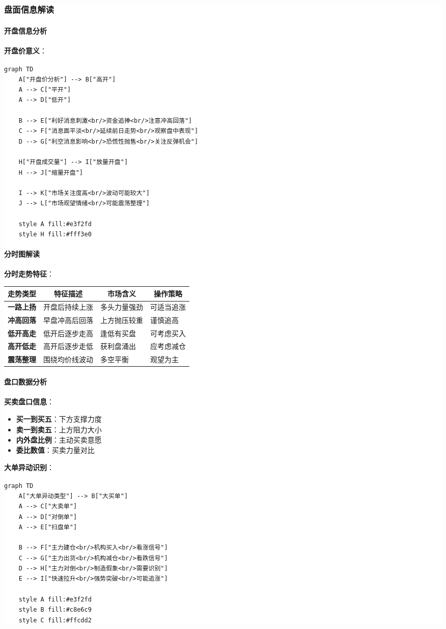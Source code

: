 ### 盘面信息解读

#### 开盘信息分析

**开盘价意义**：

```mermaid
graph TD
    A["开盘价分析"] --> B["高开"]
    A --> C["平开"]
    A --> D["低开"]
    
    B --> E["利好消息刺激<br/>资金追捧<br/>注意冲高回落"]
    C --> F["消息面平淡<br/>延续前日走势<br/>观察盘中表现"]
    D --> G["利空消息影响<br/>恐慌性抛售<br/>关注反弹机会"]
    
    H["开盘成交量"] --> I["放量开盘"]
    H --> J["缩量开盘"]
    
    I --> K["市场关注度高<br/>波动可能较大"]
    J --> L["市场观望情绪<br/>可能震荡整理"]
    
    style A fill:#e3f2fd
    style H fill:#fff3e0
```

#### 分时图解读

**分时走势特征**：

| 走势类型 | 特征描述 | 市场含义 | 操作策略 |
|----------|----------|----------|----------|
| **一路上扬** | 开盘后持续上涨 | 多头力量强劲 | 可适当追涨 |
| **冲高回落** | 早盘冲高后回落 | 上方抛压较重 | 谨慎追高 |
| **低开高走** | 低开后逐步走高 | 逢低有买盘 | 可考虑买入 |
| **高开低走** | 高开后逐步走低 | 获利盘涌出 | 应考虑减仓 |
| **震荡整理** | 围绕均价线波动 | 多空平衡 | 观望为主 |

#### 盘口数据分析

**买卖盘口信息**：
- **买一到买五**：下方支撑力度
- **卖一到卖五**：上方阻力大小
- **内外盘比例**：主动买卖意愿
- **委比数值**：买卖力量对比

**大单异动识别**：

```mermaid
graph TD
    A["大单异动类型"] --> B["大买单"]
    A --> C["大卖单"]
    A --> D["对倒单"]
    A --> E["扫盘单"]
    
    B --> F["主力建仓<br/>机构买入<br/>看涨信号"]
    C --> G["主力出货<br/>机构减仓<br/>看跌信号"]
    D --> H["主力对倒<br/>制造假象<br/>需要识别"]
    E --> I["快速拉升<br/>强势突破<br/>可能追涨"]
    
    style A fill:#e3f2fd
    style B fill:#c8e6c9
    style C fill:#ffcdd2
```